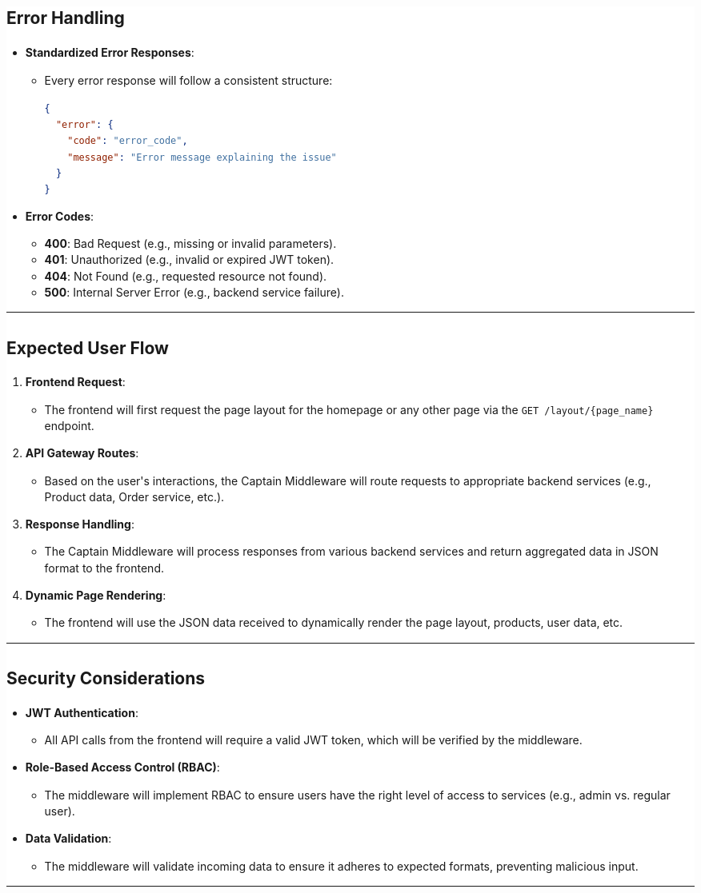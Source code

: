 
## Error Handling

- **Standardized Error Responses**: 
  - Every error response will follow a consistent structure:
    ```json
    {
      "error": {
        "code": "error_code",
        "message": "Error message explaining the issue"
      }
    }
    ```

- **Error Codes**:
  - **400**: Bad Request (e.g., missing or invalid parameters).
  - **401**: Unauthorized (e.g., invalid or expired JWT token).
  - **404**: Not Found (e.g., requested resource not found).
  - **500**: Internal Server Error (e.g., backend service failure).

---

## Expected User Flow

1. **Frontend Request**:
   - The frontend will first request the page layout for the homepage or any other page via the `GET /layout/{page_name}` endpoint.

2. **API Gateway Routes**:
   - Based on the user's interactions, the Captain Middleware will route requests to appropriate backend services (e.g., Product data, Order service, etc.).

3. **Response Handling**:
   - The Captain Middleware will process responses from various backend services and return aggregated data in JSON format to the frontend.

4. **Dynamic Page Rendering**:
   - The frontend will use the JSON data received to dynamically render the page layout, products, user data, etc.

---

## Security Considerations

- **JWT Authentication**: 
  - All API calls from the frontend will require a valid JWT token, which will be verified by the middleware.

- **Role-Based Access Control (RBAC)**: 
  - The middleware will implement RBAC to ensure users have the right level of access to services (e.g., admin vs. regular user).

- **Data Validation**: 
  - The middleware will validate incoming data to ensure it adheres to expected formats, preventing malicious input.

---